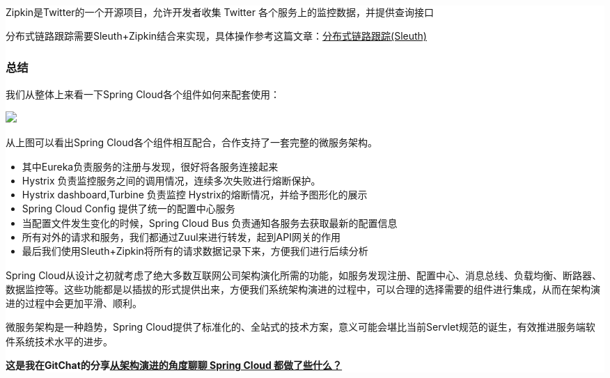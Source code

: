 Zipkin是Twitter的一个开源项目，允许开发者收集 Twitter 各个服务上的监控数据，并提供查询接口

分布式链路跟踪需要Sleuth+Zipkin结合来实现，具体操作参考这篇文章：[分布式链路跟踪(Sleuth)](http://www.jianshu.com/p/c3d191663279)


### 总结

我们从整体上来看一下Spring Cloud各个组件如何来配套使用：

![](http://www.hlbhcz.com/assets/images/2017/chat/spring_cloud_structure.png)

从上图可以看出Spring Cloud各个组件相互配合，合作支持了一套完整的微服务架构。

- 其中Eureka负责服务的注册与发现，很好将各服务连接起来
- Hystrix 负责监控服务之间的调用情况，连续多次失败进行熔断保护。
- Hystrix dashboard,Turbine 负责监控 Hystrix的熔断情况，并给予图形化的展示  
- Spring Cloud Config 提供了统一的配置中心服务  
- 当配置文件发生变化的时候，Spring Cloud Bus 负责通知各服务去获取最新的配置信息  
- 所有对外的请求和服务，我们都通过Zuul来进行转发，起到API网关的作用  
- 最后我们使用Sleuth+Zipkin将所有的请求数据记录下来，方便我们进行后续分析  


Spring Cloud从设计之初就考虑了绝大多数互联网公司架构演化所需的功能，如服务发现注册、配置中心、消息总线、负载均衡、断路器、数据监控等。这些功能都是以插拔的形式提供出来，方便我们系统架构演进的过程中，可以合理的选择需要的组件进行集成，从而在架构演进的过程中会更加平滑、顺利。

微服务架构是一种趋势，Spring Cloud提供了标准化的、全站式的技术方案，意义可能会堪比当前Servlet规范的诞生，有效推进服务端软件系统技术水平的进步。


**这是我在GitChat的分享[从架构演进的角度聊聊 Spring Cloud 都做了些什么？](http://gitbook.cn/gitchat/author/5949f1f19bc6b9498d120a0d)**
